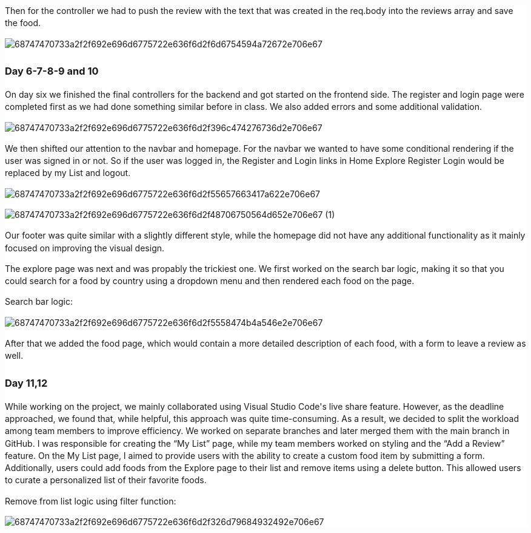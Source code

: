 
Then for the controller we had to push the review with the text that was created in the req.body into the reviews array and save the food.

![68747470733a2f2f692e696d6775722e636f6d2f6d6754594a72672e706e67](https://github.com/fsmali/top-ten-food/assets/116434578/22b08a43-0a27-44c9-9482-11b7c8d525bd)


### Day 6-7-8-9 and 10
On day six we finished the final controllers for the backend and got started on the frontend side. The register and login page were completed first as we had done something similar before in class. We also added errors and some additional validation.

![68747470733a2f2f692e696d6775722e636f6d2f396c474276736d2e706e67](https://github.com/fsmali/top-ten-food/assets/116434578/4467f487-2ba0-4999-9a46-bca14146c79e)


We then shifted our attention to the navbar and homepage. For the navbar we wanted to have some conditional rendering if the user was signed in or not. So if the user was logged in, the Register and Login links in Home Explore Register Login would be replaced by my List and logout.

![68747470733a2f2f692e696d6775722e636f6d2f55657663417a622e706e67](https://github.com/fsmali/top-ten-food/assets/116434578/dd4de532-3e60-47ce-b674-87881d84e8eb)


![68747470733a2f2f692e696d6775722e636f6d2f48706750564d652e706e67 (1)](https://github.com/fsmali/top-ten-food/assets/116434578/2580eea7-dc54-4eb2-a988-6fdd5e5feb0b)


Our footer was quite similar with a slightly different style, while the homepage did not have any additional functionality as it mainly focused on improving the visual design.

The explore page was next and was propably the trickiest one. We first worked on the search bar logic, making it so that you could search for a food by country using a dropdown menu and then rendered each food on the page.

Search bar logic:

![68747470733a2f2f692e696d6775722e636f6d2f5558474b4a546e2e706e67](https://github.com/fsmali/top-ten-food/assets/116434578/b9f98665-1cf9-4269-ba8f-d8a382d9510e)


After that we added the food page, which would contain a more detailed description of each food, with a form to leave a review as well.

### Day 11,12
While working on the project, we mainly collaborated using Visual Studio Code's live share feature. However, as the deadline approached, we found that, while helpful, this approach was quite time-consuming. As a result, we decided to split the workload among team members to improve efficiency. We worked on separate branches and later merged them with the main branch in GitHub. I was responsible for creating the “My List” page, while my team members worked on styling and the “Add a Review” feature. On the My List page, I aimed to provide users with the ability to create a custom food item by submitting a form. Additionally, users could add foods from the Explore page to their list and remove items using a delete button. This allowed users to curate a personalized list of their favorite foods.

Remove from list logic using filter function:

![68747470733a2f2f692e696d6775722e636f6d2f326d79684932492e706e67](https://github.com/fsmali/top-ten-food/assets/116434578/09cd1788-d65c-466f-8221-9c24fa6516ff)
